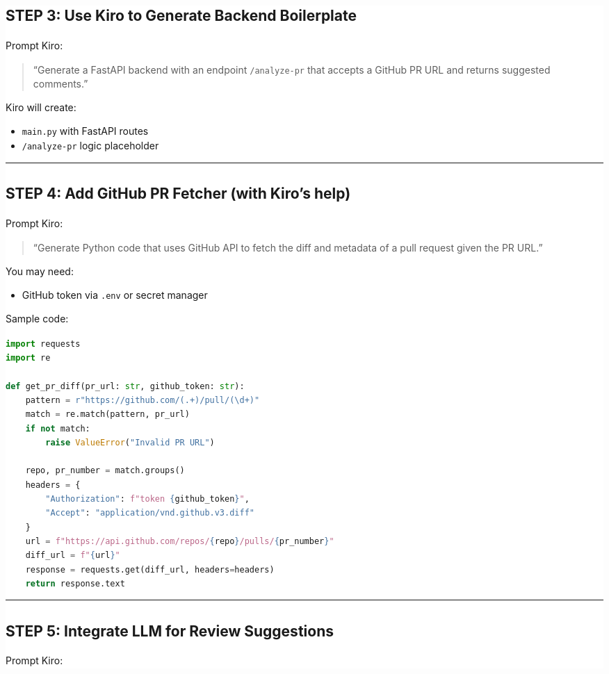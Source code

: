 
## **STEP 3: Use Kiro to Generate Backend Boilerplate**

Prompt Kiro:

> “Generate a FastAPI backend with an endpoint `/analyze-pr` that accepts a GitHub PR URL and returns suggested comments.”

Kiro will create:

* `main.py` with FastAPI routes
* `/analyze-pr` logic placeholder

---

## **STEP 4: Add GitHub PR Fetcher (with Kiro’s help)**

Prompt Kiro:

> “Generate Python code that uses GitHub API to fetch the diff and metadata of a pull request given the PR URL.”

You may need:

* GitHub token via `.env` or secret manager

Sample code:

```python
import requests
import re

def get_pr_diff(pr_url: str, github_token: str):
    pattern = r"https://github.com/(.+)/pull/(\d+)"
    match = re.match(pattern, pr_url)
    if not match:
        raise ValueError("Invalid PR URL")

    repo, pr_number = match.groups()
    headers = {
        "Authorization": f"token {github_token}",
        "Accept": "application/vnd.github.v3.diff"
    }
    url = f"https://api.github.com/repos/{repo}/pulls/{pr_number}"
    diff_url = f"{url}"
    response = requests.get(diff_url, headers=headers)
    return response.text
```

---

## **STEP 5: Integrate LLM for Review Suggestions**

Prompt Kiro:
